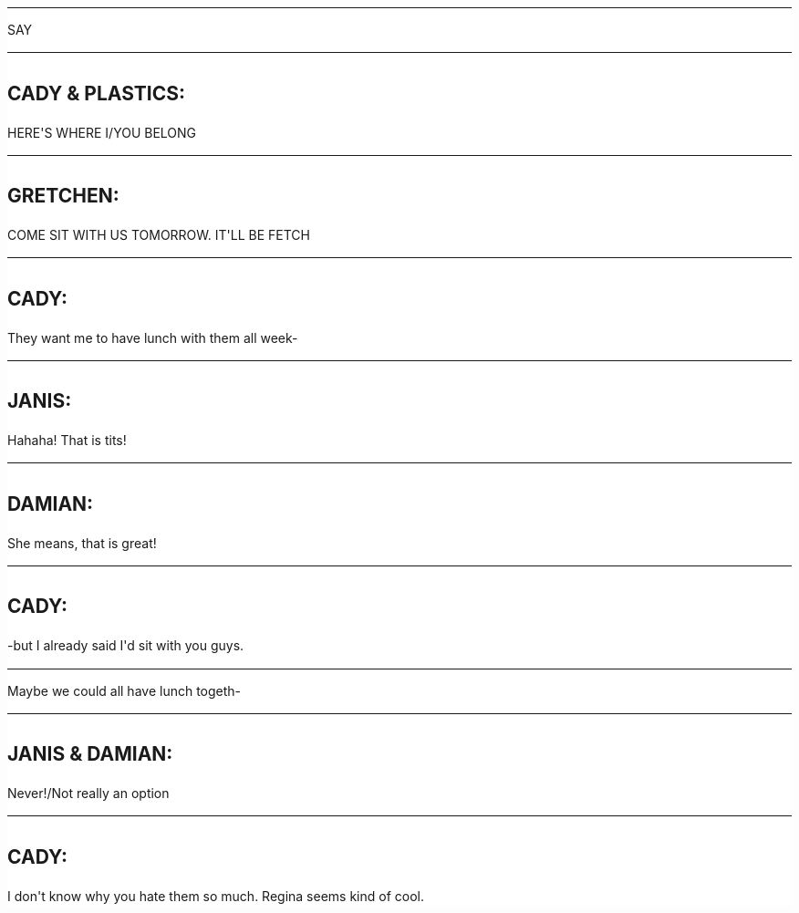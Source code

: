 
---


SAY


---

## CADY & PLASTICS:
HERE'S WHERE I/YOU BELONG


---

## GRETCHEN:
COME SIT WITH US TOMORROW. IT'LL BE FETCH



---

## CADY:
They want me to have lunch with them all week-

---

## JANIS:
Hahaha! That is tits! 

---

## DAMIAN:
She means, that is great!


---

## CADY:
-but I already said I'd sit with you guys. 

---

Maybe we could all have lunch togeth-

---

## JANIS & DAMIAN:
Never!/Not really an option

---

## CADY:
I don't know why you hate them so much. Regina seems kind of cool.
